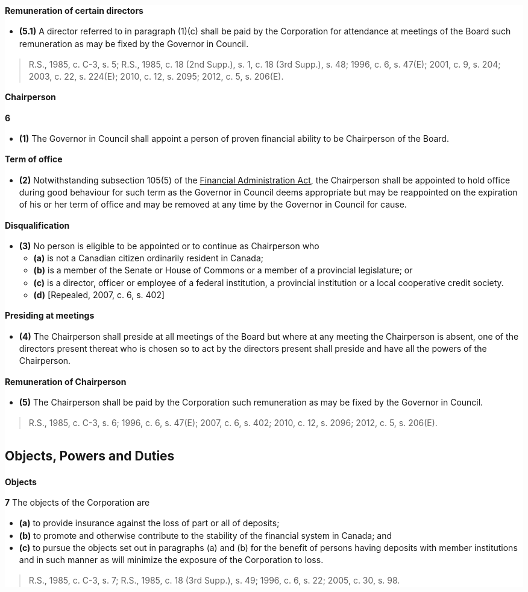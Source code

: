 **Remuneration of certain directors**

- **(5.1)** A director referred to in paragraph (1)(c) shall be paid by the Corporation for attendance at meetings of the Board such remuneration as may be fixed by the Governor in Council.
> R.S., 1985, c. C-3, s. 5; R.S., 1985, c. 18 (2nd Supp.), s. 1, c. 18 (3rd Supp.), s. 48; 1996, c. 6, s. 47(E); 2001, c. 9, s. 204; 2003, c. 22, s. 224(E); 2010, c. 12, s. 2095; 2012, c. 5, s. 206(E).





**Chairperson**

**6** 

- **(1)** The Governor in Council shall appoint a person of proven financial ability to be Chairperson of the Board.

**Term of office**

- **(2)** Notwithstanding subsection 105(5) of the [Financial Administration Act](/en/Acts/Revised%20Statutes%20of%20Canada/F/F-11.md), the Chairperson shall be appointed to hold office during good behaviour for such term as the Governor in Council deems appropriate but may be reappointed on the expiration of his or her term of office and may be removed at any time by the Governor in Council for cause.

**Disqualification**

- **(3)** No person is eligible to be appointed or to continue as Chairperson who
	- **(a)** is not a Canadian citizen ordinarily resident in Canada;
	- **(b)** is a member of the Senate or House of Commons or a member of a provincial legislature; or
	- **(c)** is a director, officer or employee of a federal institution, a provincial institution or a local cooperative credit society.
	- **(d)** [Repealed, 2007, c. 6, s. 402]

**Presiding at meetings**

- **(4)** The Chairperson shall preside at all meetings of the Board but where at any meeting the Chairperson is absent, one of the directors present thereat who is chosen so to act by the directors present shall preside and have all the powers of the Chairperson.

**Remuneration of Chairperson**

- **(5)** The Chairperson shall be paid by the Corporation such remuneration as may be fixed by the Governor in Council.
> R.S., 1985, c. C-3, s. 6; 1996, c. 6, s. 47(E); 2007, c. 6, s. 402; 2010, c. 12, s. 2096; 2012, c. 5, s. 206(E).





## Objects, Powers and Duties



**Objects**

**7** The objects of the Corporation are
- **(a)** to provide insurance against the loss of part or all of deposits;
- **(b)** to promote and otherwise contribute to the stability of the financial system in Canada; and
- **(c)** to pursue the objects set out in paragraphs (a) and (b) for the benefit of persons having deposits with member institutions and in such manner as will minimize the exposure of the Corporation to loss.
> R.S., 1985, c. C-3, s. 7; R.S., 1985, c. 18 (3rd Supp.), s. 49; 1996, c. 6, s. 22; 2005, c. 30, s. 98.
